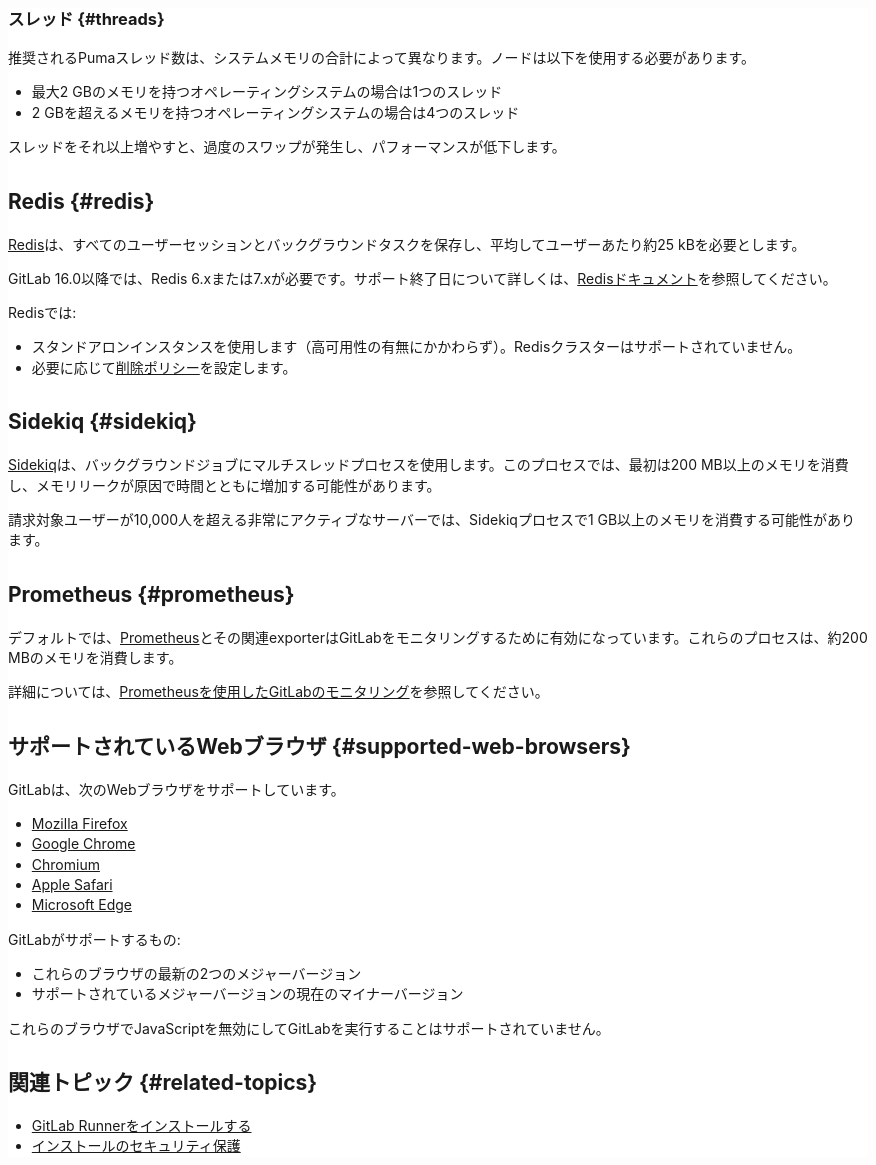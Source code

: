 ### スレッド {#threads}

推奨されるPumaスレッド数は、システムメモリの合計によって異なります。ノードは以下を使用する必要があります。

- 最大2 GBのメモリを持つオペレーティングシステムの場合は1つのスレッド
- 2 GBを超えるメモリを持つオペレーティングシステムの場合は4つのスレッド

スレッドをそれ以上増やすと、過度のスワップが発生し、パフォーマンスが低下します。

## Redis {#redis}

[Redis](https://redis.io/)は、すべてのユーザーセッションとバックグラウンドタスクを保存し、平均してユーザーあたり約25 kBを必要とします。

GitLab 16.0以降では、Redis 6.xまたは7.xが必要です。サポート終了日について詳しくは、[Redisドキュメント](https://redis.io/docs/latest/operate/rs/installing-upgrading/product-lifecycle/)を参照してください。

Redisでは: 

- スタンドアロンインスタンスを使用します（高可用性の有無にかかわらず）。Redisクラスターはサポートされていません。
- 必要に応じて[削除ポリシー](../administration/redis/replication_and_failover_external.md#setting-the-eviction-policy)を設定します。

## Sidekiq {#sidekiq}

[Sidekiq](https://sidekiq.org/)は、バックグラウンドジョブにマルチスレッドプロセスを使用します。このプロセスでは、最初は200 MB以上のメモリを消費し、メモリリークが原因で時間とともに増加する可能性があります。

請求対象ユーザーが10,000人を超える非常にアクティブなサーバーでは、Sidekiqプロセスで1 GB以上のメモリを消費する可能性があります。

## Prometheus {#prometheus}

デフォルトでは、[Prometheus](https://prometheus.io)とその関連exporterはGitLabをモニタリングするために有効になっています。これらのプロセスは、約200 MBのメモリを消費します。

詳細については、[Prometheusを使用したGitLabのモニタリング](../administration/monitoring/prometheus/_index.md)を参照してください。

## サポートされているWebブラウザ {#supported-web-browsers}

GitLabは、次のWebブラウザをサポートしています。

- [Mozilla Firefox](https://www.mozilla.org/en-US/firefox/new/)
- [Google Chrome](https://www.google.com/chrome/)
- [Chromium](https://www.chromium.org/getting-involved/dev-channel/)
- [Apple Safari](https://www.apple.com/safari/)
- [Microsoft Edge](https://www.microsoft.com/en-us/edge?form=MA13QK)

GitLabがサポートするもの: 

- これらのブラウザの最新の2つのメジャーバージョン
- サポートされているメジャーバージョンの現在のマイナーバージョン

これらのブラウザでJavaScriptを無効にしてGitLabを実行することはサポートされていません。

## 関連トピック {#related-topics}

- [GitLab Runnerをインストールする](https://docs.gitlab.com/runner/install/)
- [インストールのセキュリティ保護](../security/_index.md)
